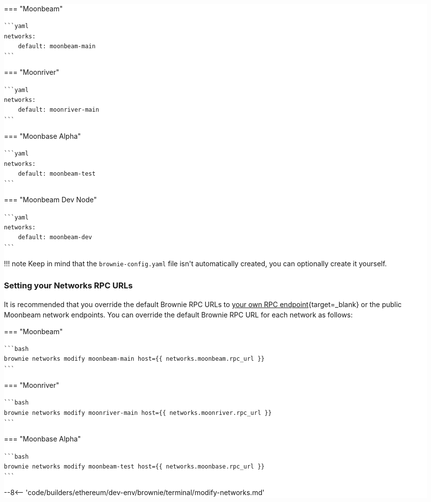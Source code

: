 === "Moonbeam"

    ```yaml
    networks:
        default: moonbeam-main
    ```

=== "Moonriver"

    ```yaml
    networks:
        default: moonriver-main
    ```

=== "Moonbase Alpha"

    ```yaml
    networks:
        default: moonbeam-test
    ```

=== "Moonbeam Dev Node"

    ```yaml
    networks:
        default: moonbeam-dev
    ```

!!! note
    Keep in mind that the `brownie-config.yaml` file isn't automatically created, you can optionally create it yourself.

### Setting your Networks RPC URLs

It is recommended that you override the default Brownie RPC URLs to [your own RPC endpoint](/builders/get-started/endpoints/#rpc-endpoint-providers){target=\_blank} or the public Moonbeam network endpoints. You can override the default Brownie RPC URL for each network as follows:

=== "Moonbeam"

    ```bash
    brownie networks modify moonbeam-main host={{ networks.moonbeam.rpc_url }}
    ```

=== "Moonriver"

    ```bash
    brownie networks modify moonriver-main host={{ networks.moonriver.rpc_url }}
    ```

=== "Moonbase Alpha"

    ```bash
    brownie networks modify moonbeam-test host={{ networks.moonbase.rpc_url }}
    ```

--8<-- 'code/builders/ethereum/dev-env/brownie/terminal/modify-networks.md'
